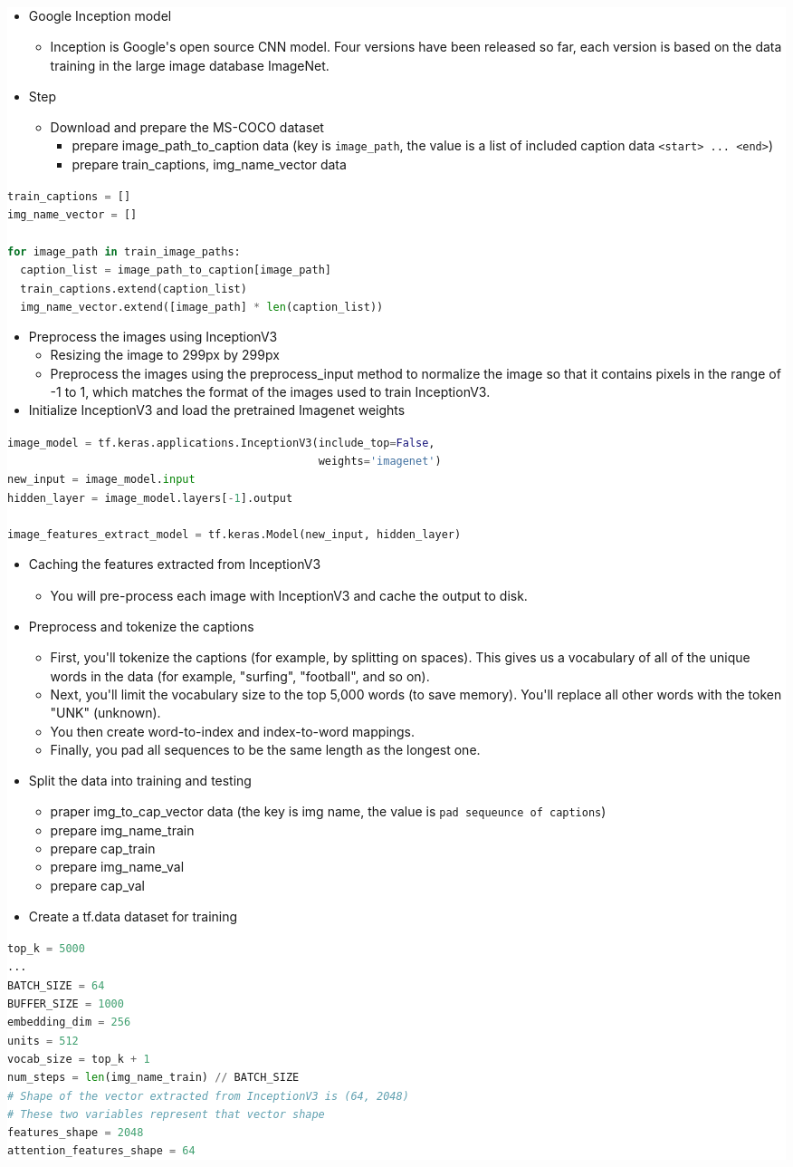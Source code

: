 * Google Inception model
  * Inception is Google's open source CNN model. Four versions have been released so far, each version is based on the data training in the large image database ImageNet.

* Step
  * Download and prepare the MS-COCO dataset
    * prepare image_path_to_caption data (key is `image_path`, the value is a list of included caption data `<start> ... <end>`)
    * prepare train_captions, img_name_vector data 

```python
train_captions = []
img_name_vector = []

for image_path in train_image_paths:
  caption_list = image_path_to_caption[image_path]
  train_captions.extend(caption_list)
  img_name_vector.extend([image_path] * len(caption_list))
```

  * Preprocess the images using InceptionV3
    * Resizing the image to 299px by 299px
    * Preprocess the images using the preprocess_input method to normalize the image so that it contains pixels in the range of -1 to 1, which matches the format of the images used to train InceptionV3.
  * Initialize InceptionV3 and load the pretrained Imagenet weights

```python
image_model = tf.keras.applications.InceptionV3(include_top=False,
                                                weights='imagenet')
new_input = image_model.input
hidden_layer = image_model.layers[-1].output

image_features_extract_model = tf.keras.Model(new_input, hidden_layer)
```

  * Caching the features extracted from InceptionV3
    * You will pre-process each image with InceptionV3 and cache the output to disk.

  * Preprocess and tokenize the captions
    * First, you'll tokenize the captions (for example, by splitting on spaces). This gives us a vocabulary of all of the unique words in the data (for example, "surfing", "football", and so on).
    * Next, you'll limit the vocabulary size to the top 5,000 words (to save memory). You'll replace all other words with the token "UNK" (unknown).
    * You then create word-to-index and index-to-word mappings.
    * Finally, you pad all sequences to be the same length as the longest one.
  
  * Split the data into training and testing
    * praper img_to_cap_vector data (the key is img name, the value is `pad sequeunce of captions`)
    * prepare img_name_train
    * prepare cap_train
    * prepare img_name_val
    * prepare cap_val
  
  * Create a tf.data dataset for training

```python
top_k = 5000
...
BATCH_SIZE = 64
BUFFER_SIZE = 1000
embedding_dim = 256
units = 512
vocab_size = top_k + 1
num_steps = len(img_name_train) // BATCH_SIZE
# Shape of the vector extracted from InceptionV3 is (64, 2048)
# These two variables represent that vector shape
features_shape = 2048
attention_features_shape = 64
```